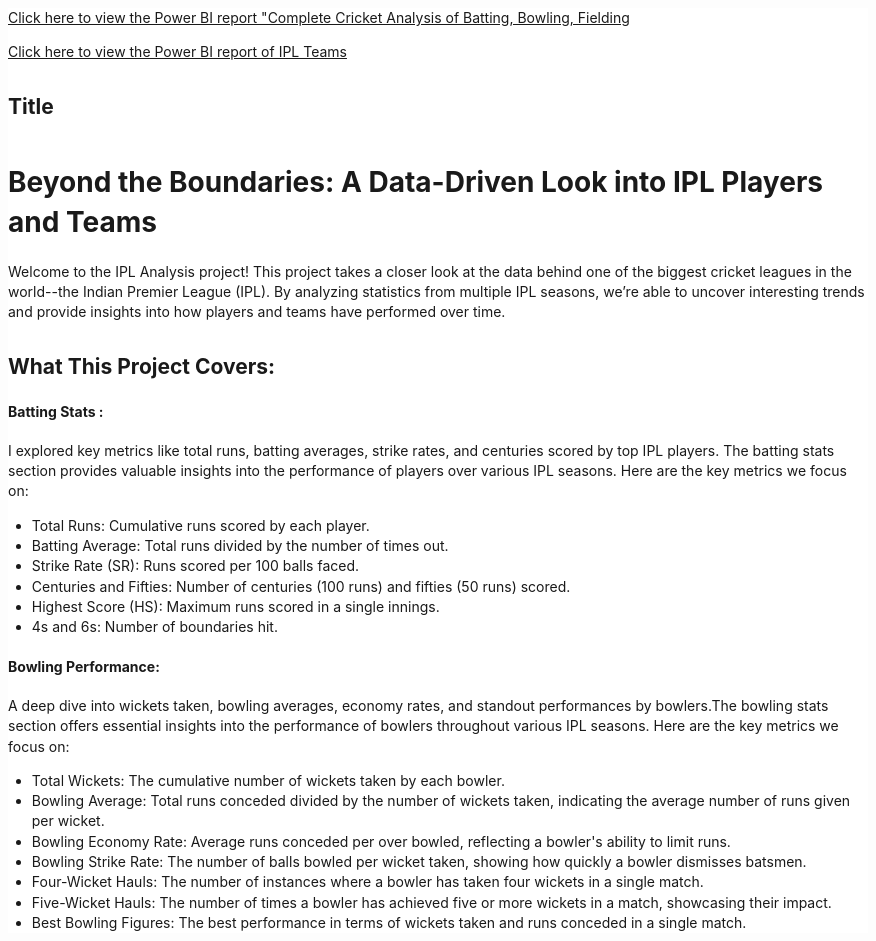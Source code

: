 [Click here to view the Power BI report "Complete Cricket Analysis of Batting, Bowling, Fielding](https://app.powerbi.com/reportEmbed?reportId=803f0cdc-a545-4b6d-a6ea-ce91aa0d4013&autoAuth=true&ctid=b637c4f6-57b7-44dc-bce4-fec0cd202460)

[Click here to view the Power BI report of IPL Teams](https://app.powerbi.com/reportEmbed?reportId=d0d2c8d6-2c4f-438b-8a47-e6eb4210ee79&autoAuth=true&ctid=b637c4f6-57b7-44dc-bce4-fec0cd202460)

## Title
# Beyond the Boundaries: A Data-Driven Look into IPL Players and Teams

Welcome to the IPL Analysis project! This project takes a closer look at the data behind one of the biggest cricket leagues in the world--the Indian Premier League (IPL). By analyzing statistics from multiple IPL seasons, we’re able to uncover interesting trends and provide insights into how players and teams have performed over time.

**What This Project Covers**:
---

#### Batting Stats : 
I explored key metrics like total runs, batting averages, strike rates, and centuries scored by top IPL players.
The batting stats section provides valuable insights into the performance of players over various IPL seasons. Here are the key metrics we focus on:

- Total Runs: Cumulative runs scored by each player.
- Batting Average: Total runs divided by the number of times out.
- Strike Rate (SR): Runs scored per 100 balls faced.
- Centuries and Fifties: Number of centuries (100 runs) and fifties (50 runs) scored.
- Highest Score (HS): Maximum runs scored in a single innings.
- 4s and 6s: Number of boundaries hit.

#### Bowling Performance: 
A deep dive into wickets taken, bowling averages, economy rates, and standout performances by bowlers.The bowling stats section offers essential insights into the performance of bowlers throughout various IPL seasons. Here are the key metrics we focus on:

- Total Wickets: The cumulative number of wickets taken by each bowler.
- Bowling Average: Total runs conceded divided by the number of wickets taken, indicating the average number of runs given per wicket.
- Bowling Economy Rate: Average runs conceded per over bowled, reflecting a bowler's ability to limit runs.
- Bowling Strike Rate: The number of balls bowled per wicket taken, showing how quickly a bowler dismisses batsmen.
- Four-Wicket Hauls: The number of instances where a bowler has taken four wickets in a single match.
- Five-Wicket Hauls: The number of times a bowler has achieved five or more wickets in a match, showcasing their impact.
- Best Bowling Figures: The best performance in terms of wickets taken and runs conceded in a single match.
